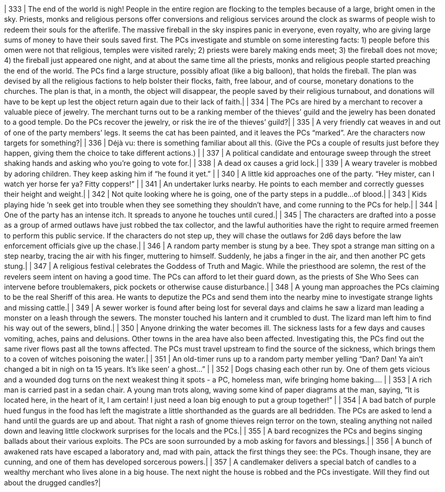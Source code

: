 | 333  | The end of the world is nigh! People in the entire region are flocking to the temples because of a large, bright omen in the sky. Priests, monks and religious persons offer conversions and religious services around the clock as swarms of people wish to redeem their souls for the afterlife. The massive fireball in the sky inspires panic in everyone, even royalty, who are giving large sums of money to have their souls saved first. The PCs investigate and stumble on some interesting facts: 1) people before this omen were not that religious, temples were visited rarely; 2) priests were barely making ends meet; 3) the fireball does not move; 4) the fireball just appeared one night, and at about the same time all the priests, monks and religious people started preaching the end of the world. The PCs find a large structure, possibly afloat (like a big balloon), that holds the fireball. The plan was devised by all the religious factions to help bolster their flocks, faith, free labour, and of course, monetary donations to the churches. The plan is that, in a month, the object will disappear, the people saved by their religious turnabout, and donations will have to be kept up lest the object return again due to their lack of faith.|
| 334  | The PCs are hired by a merchant to recover a valuable piece of jewelry. The merchant turns out to be a ranking member of the thieves’ guild and the jewelry has been donated to a good temple. Do the PCs recover the jewelry, or risk the ire of the thieves’ guild?|
| 335  | A very friendly cat weaves in and out of one of the party members’ legs. It seems the cat has been painted, and it leaves the PCs “marked”. Are the characters now targets for something?|
| 336  | Déjà vu: there is something familiar about all this. (Give the PCs a couple of results just before they happen, giving them the choice to take different actions.) |
| 337  | A political candidate and entourage sweep through the street shaking hands and asking who you’re going to vote for.|
| 338  | A dead ox causes a grid lock.|
| 339  | A weary traveler is mobbed by adoring children. They keep asking him if “he found it yet.” |
| 340  | A little kid approaches one of the party. “Hey mister, can I watch yer horse fer ya? Fitty coppers!” |
| 341  | An undertaker lurks nearby. He points to each member and correctly guesses their height and weight.|
| 342  | Not quite looking where he is going, one of the party steps in a puddle...of blood.|
| 343  | Kids playing hide ‘n seek get into trouble when they see something they shouldn’t have, and come running to the PCs for help.|
| 344  | One of the party has an intense itch. It spreads to anyone he touches until cured.|
| 345  | The characters are drafted into a posse as a group of armed outlaws have just robbed the tax collector, and the lawful authorities have the right to require armed freemen to perform this public service. If the characters do not step up, they will chase the outlaws for 2d6 days before the law enforcement officials give up the chase.|
| 346  | A random party member is stung by a bee. They spot a strange man sitting on a step nearby, tracing the air with his finger, muttering to himself. Suddenly, he jabs a finger in the air, and then another PC gets stung.|
| 347  | A religious festival celebrates the Goddess of Truth and Magic. While the priesthood are solemn, the rest of the revelers seem intent on having a good time. The PCs can afford to let their guard down, as the priests of She Who Sees can intervene before troublemakers, pick pockets or otherwise cause disturbance.|
| 348  | A young man approaches the PCs claiming to be the real Sheriff of this area. He wants to deputize the PCs and send them into the nearby mine to investigate strange lights and missing cattle.|
| 349  | A sewer worker is found after being lost for several days and claims he saw a lizard man leading a monster on a leash through the sewers. The monster touched his lantern and it crumbled to dust. The lizard man left him to find his way out of the sewers, blind.|
| 350  | Anyone drinking the water becomes ill. The sickness lasts for a few days and causes vomiting, aches, pains and delusions. Other towns in the area have also been affected. Investigating this, the PCs find out the same river flows past all the towns affected. The PCs must travel upstream to find the source of the sickness, which brings them to a coven of witches poisoning the water.|
| 351  | An old-timer runs up to a random party member yelling “Dan? Dan! Ya ain’t changed a bit in nigh on ta 15 years. It’s like seen’ a ghost...” |
| 352  | Dogs chasing each other run by. One of them gets vicious and a wounded dog turns on the next weakest thing it spots - a PC, homeless man, wife bringing home baking.... |
| 353  | A rich man is carried past in a sedan chair. A young man trots along, waving some kind of paper diagrams at the man, saying, “It is located here, in the heart of it, I am certain! I just need a loan big enough to put a group together!” |
| 354  | A bad batch of purple hued fungus in the food has left the magistrate a little shorthanded as the guards are all bedridden. The PCs are asked to lend a hand until the guards are up and about. That night a rash of gnome thieves reign terror on the town, stealing anything not nailed down and leaving little clockwork surprises for the locals and the PCs.|
| 355  | A bard recognizes the PCs and begins singing ballads about their various exploits. The PCs are soon surrounded by a mob asking for favors and blessings.|
| 356  | A bunch of awakened rats have escaped a laboratory and, mad with pain, attack the first things they see: the PCs. Though insane, they are cunning, and one of them has developed sorcerous powers.|
| 357  | A candlemaker delivers a special batch of candles to a wealthy merchant who lives alone in a big house. The next night the house is robbed and the PCs investigate. Will they find out about the drugged candles?|